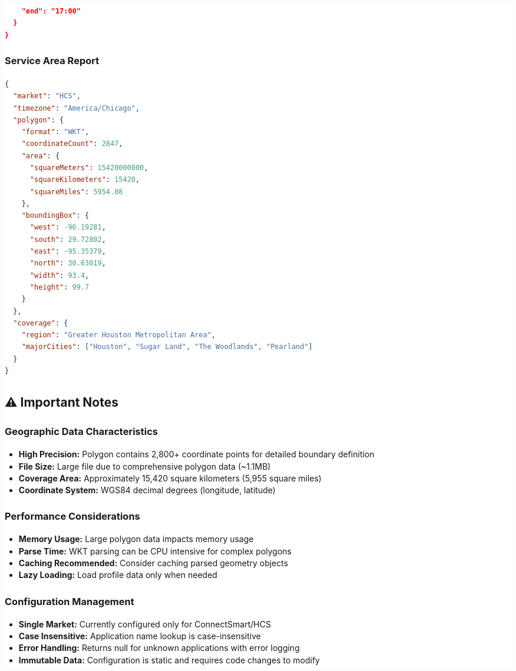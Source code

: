 ```json
    "end": "17:00"
  }
}
```

### Service Area Report
```json
{
  "market": "HCS",
  "timezone": "America/Chicago",
  "polygon": {
    "format": "WKT",
    "coordinateCount": 2847,
    "area": {
      "squareMeters": 15420000000,
      "squareKilometers": 15420,
      "squareMiles": 5954.88
    },
    "boundingBox": {
      "west": -96.19281,
      "south": 29.72802,
      "east": -95.35379,
      "north": 30.63019,
      "width": 93.4,
      "height": 99.7
    }
  },
  "coverage": {
    "region": "Greater Houston Metropolitan Area",
    "majorCities": ["Houston", "Sugar Land", "The Woodlands", "Pearland"]
  }
}
```

## ⚠️ Important Notes

### Geographic Data Characteristics
- **High Precision:** Polygon contains 2,800+ coordinate points for detailed boundary definition
- **File Size:** Large file due to comprehensive polygon data (~1.1MB)
- **Coverage Area:** Approximately 15,420 square kilometers (5,955 square miles)
- **Coordinate System:** WGS84 decimal degrees (longitude, latitude)

### Performance Considerations
- **Memory Usage:** Large polygon data impacts memory usage
- **Parse Time:** WKT parsing can be CPU intensive for complex polygons
- **Caching Recommended:** Consider caching parsed geometry objects
- **Lazy Loading:** Load profile data only when needed

### Configuration Management
- **Single Market:** Currently configured only for ConnectSmart/HCS
- **Case Insensitive:** Application name lookup is case-insensitive
- **Error Handling:** Returns null for unknown applications with error logging
- **Immutable Data:** Configuration is static and requires code changes to modify

